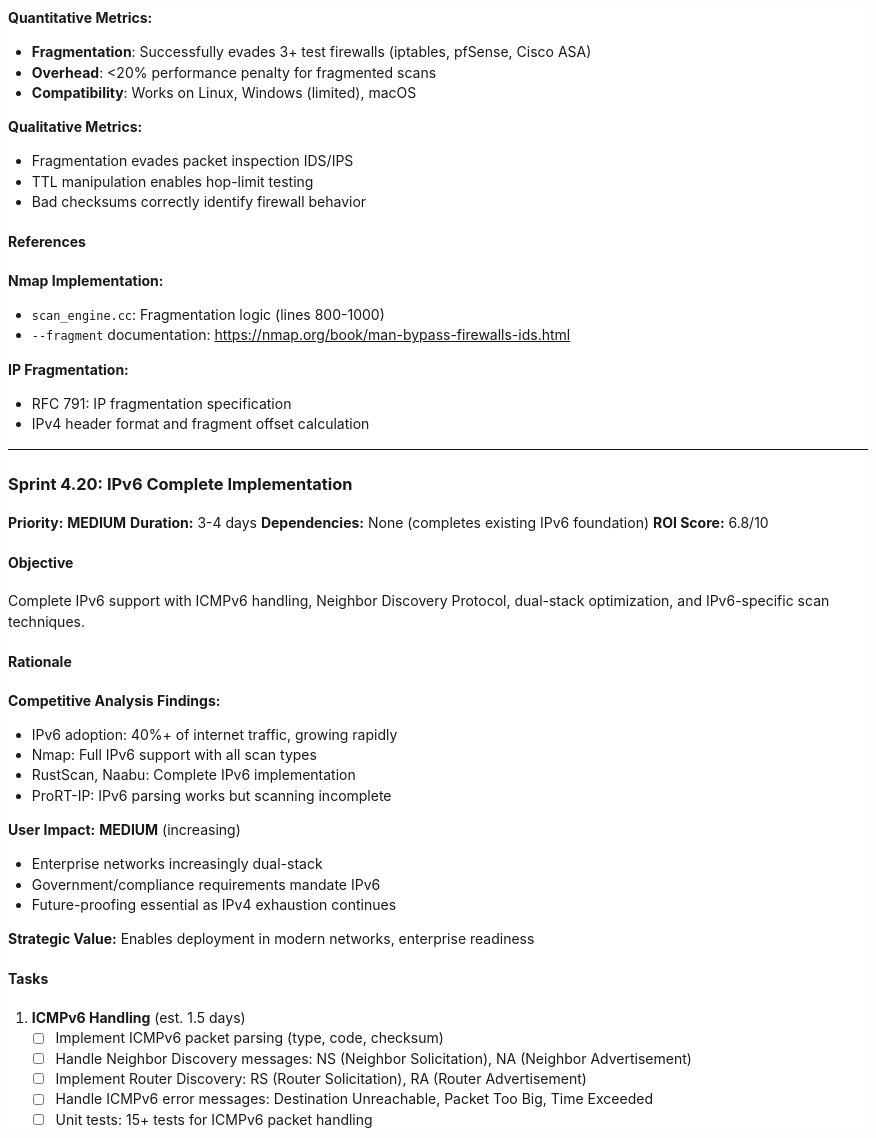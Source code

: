 **Quantitative Metrics:**
- **Fragmentation**: Successfully evades 3+ test firewalls (iptables, pfSense, Cisco ASA)
- **Overhead**: <20% performance penalty for fragmented scans
- **Compatibility**: Works on Linux, Windows (limited), macOS

**Qualitative Metrics:**
- Fragmentation evades packet inspection IDS/IPS
- TTL manipulation enables hop-limit testing
- Bad checksums correctly identify firewall behavior

#### References

**Nmap Implementation:**
- `scan_engine.cc`: Fragmentation logic (lines 800-1000)
- `--fragment` documentation: https://nmap.org/book/man-bypass-firewalls-ids.html

**IP Fragmentation:**
- RFC 791: IP fragmentation specification
- IPv4 header format and fragment offset calculation

---

### Sprint 4.20: IPv6 Complete Implementation

**Priority:** **MEDIUM**
**Duration:** 3-4 days
**Dependencies:** None (completes existing IPv6 foundation)
**ROI Score:** 6.8/10

#### Objective

Complete IPv6 support with ICMPv6 handling, Neighbor Discovery Protocol, dual-stack optimization, and IPv6-specific scan techniques.

#### Rationale

**Competitive Analysis Findings:**
- IPv6 adoption: 40%+ of internet traffic, growing rapidly
- Nmap: Full IPv6 support with all scan types
- RustScan, Naabu: Complete IPv6 implementation
- ProRT-IP: IPv6 parsing works but scanning incomplete

**User Impact:** **MEDIUM** (increasing)
- Enterprise networks increasingly dual-stack
- Government/compliance requirements mandate IPv6
- Future-proofing essential as IPv4 exhaustion continues

**Strategic Value:** Enables deployment in modern networks, enterprise readiness

#### Tasks

1. **ICMPv6 Handling** (est. 1.5 days)
   - [ ] Implement ICMPv6 packet parsing (type, code, checksum)
   - [ ] Handle Neighbor Discovery messages: NS (Neighbor Solicitation), NA (Neighbor Advertisement)
   - [ ] Implement Router Discovery: RS (Router Solicitation), RA (Router Advertisement)
   - [ ] Handle ICMPv6 error messages: Destination Unreachable, Packet Too Big, Time Exceeded
   - [ ] Unit tests: 15+ tests for ICMPv6 packet handling
